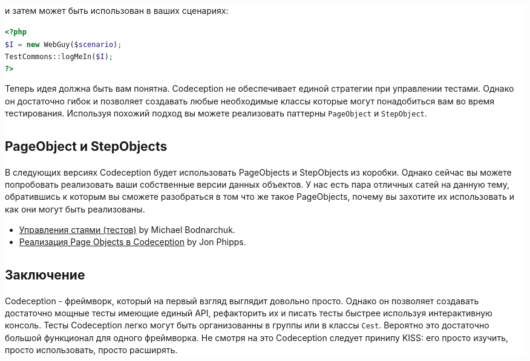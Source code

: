 и затем может быть использован в ваших сценариях:

``` php
<?php
$I = new WebGuy($scenario);
TestCommons::logMeIn($I);
?>
``` 

Теперь идея должна быть вам понятна. Codeception не обеспечивает единой стратегии при управлении тестами. Однако он достаточно гибок и позволяет создавать любые необходимые классы которые могут понадобиться вам во время тестирования. Используя похожий подход вы можете реализовать паттерны `PageObject` и `StepObject`.

## PageObject и StepObjects

В следующих версиях Codeception будет использовать PageObjects и StepObjects из коробки.
Однако сейчас вы можете попробовать реализовать ваши собственные версии данных объектов. У нас есть пара отличных сатей на данную тему, обратившись к которым вы сможете разобраться в том что же такое PageObjects, почему вы захотите их использовать и как они могут быть реализованы.

* [Управления стаями (тестов)](http://phpmaster.com/ruling-the-swarm-of-tests-with-codeception/) by Michael Bodnarchuk.
* [Реализация Page Objects в Codeception](http://jonstuff.blogspot.ca/2013/05/implementing-page-objects-in.html) by Jon Phipps.

## Заключение

Codeception - фреймворк, который на первый взгляд выглядит довольно просто. Однако он позволяет создавать достаточно мощные тесты имеющие единый API, рефакторить их и писать тесты быстрее используя интерактивную консоль. Тесты Codeception легко могут быть организованны в группы или в классы `Cest`. Вероятно это достаточно большой функционал для одного фреймворка. Не смотря на это Codeception следует принипу KISS: его просто изучить, просто использовать, просто расширять. 